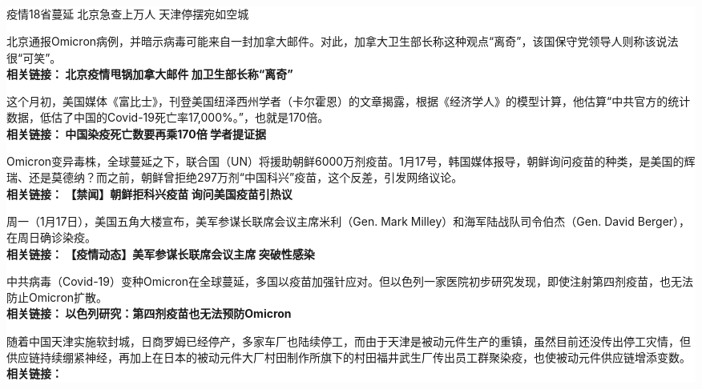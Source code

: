    <ok href="https://www.ntdtv.com/gb/2022/01/18/a103324432.html">
    疫情18省蔓延 北京急查上万人 天津停摆宛如空城
   </ok>
  </strong>
 </p>
 <p>
  北京通报Omicron病例，并暗示病毒可能来自一封加拿大邮件。对此，加拿大卫生部长称这种观点“离奇”，该国保守党领导人则称该说法很“可笑”。
  <br/>
  <strong>
   相关链接：
   <ok href="https://www.ntdtv.com/gb/2022/01/18/a103324345.html">
    北京疫情甩锅加拿大邮件 加卫生部长称“离奇”
   </ok>
  </strong>
 </p>
 <p>
  这个月初，美国媒体《富比士》，刊登美国纽泽西州学者（卡尔霍恩）的文章揭露，根据《经济学人》的模型计算，他估算“中共官方的统计数据，低估了中国的Covid-19死亡率17,000%。”，也就是170倍。
  <br/>
  <strong>
   相关链接：
   <ok href="https://www.ntdtv.com/gb/2022/01/17/a103323446.html">
    中国染疫死亡数要再乘170倍 学者提证据
   </ok>
  </strong>
 </p>
 <p>
  Omicron变异毒株，全球蔓延之下，联合国（UN）将援助朝鲜6000万剂疫苗。1月17号，韩国媒体报导，朝鲜询问疫苗的种类，是美国的辉瑞、还是莫德纳？而之前，朝鲜曾拒绝297万剂“中国科兴”疫苗，这个反差，引发网络议论。
  <br/>
  <strong>
   相关链接：
   <ok href="https://www.ntdtv.com/gb/2022/01/18/a103324224.html">
    【禁闻】朝鲜拒科兴疫苗 询问美国疫苗引热议
   </ok>
  </strong>
 </p>
 <p>
  周一（1月17日），美国五角大楼宣布，美军参谋长联席会议主席米利（Gen. Mark Milley）和海军陆战队司令伯杰（Gen. David Berger），在周日确诊染疫。
  <br/>
  <strong>
   相关链接：
   <ok href="https://www.ntdtv.com/gb/2022/01/18/a103323600.html">
    【疫情动态】美军参谋长联席会议主席 突破性感染
   </ok>
  </strong>
 </p>
 <p>
  中共病毒（Covid-19）变种Omicron在全球蔓延，多国以疫苗加强针应对。但以色列一家医院初步研究发现，即使注射第四剂疫苗，也无法防止Omicron扩散。
  <br/>
  <strong>
   相关链接：
   <ok href="https://www.ntdtv.com/gb/2022/01/18/a103324150.html">
    以色列研究：第四剂疫苗也无法预防Omicron
   </ok>
  </strong>
 </p>
 <p>
  随着中国天津实施软封城，日商罗姆已经停产，多家车厂也陆续停工，而由于天津是被动元件生产的重镇，虽然目前还没传出停工灾情，但供应链持续绷紧神经，再加上在日本的被动元件大厂村田制作所旗下的村田福井武生厂传出员工群聚染疫，也使被动元件供应链增添变数。
  <br/>
  <strong>
   相关链接：
   <ok href="https://www.ntdtv.com/gb/2022/01/18/a103324096.html">